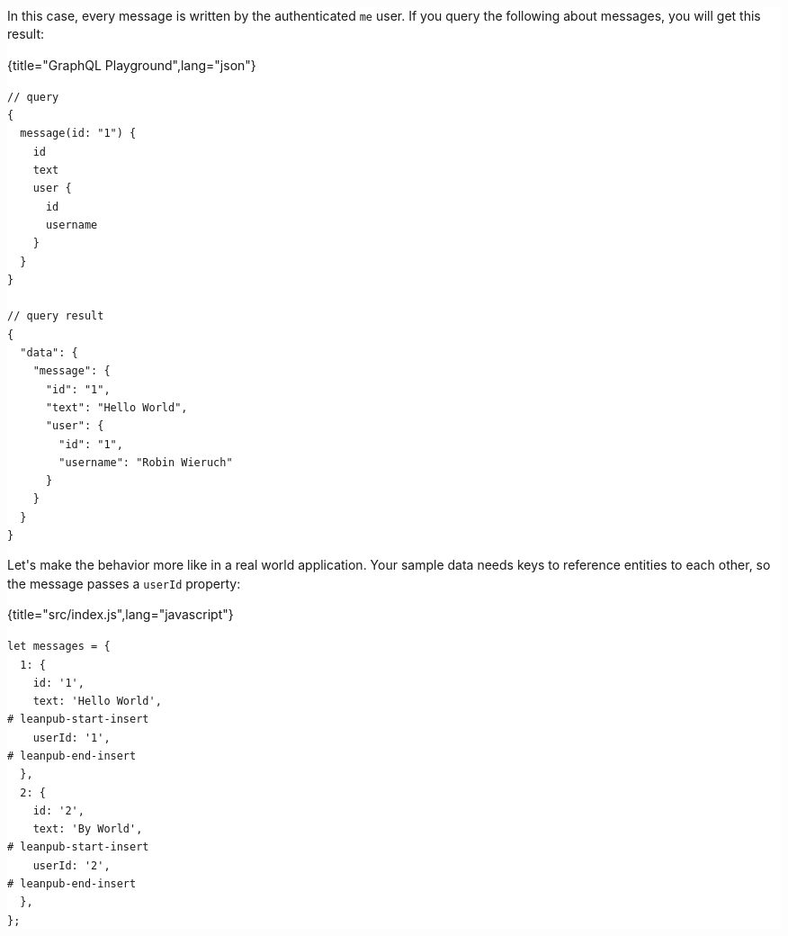 In this case, every message is written by the authenticated `me` user. If you query the following about messages, you will get this result:

{title="GraphQL Playground",lang="json"}
~~~~~~~~
// query
{
  message(id: "1") {
    id
    text
    user {
      id
      username
    }
  }
}

// query result
{
  "data": {
    "message": {
      "id": "1",
      "text": "Hello World",
      "user": {
        "id": "1",
        "username": "Robin Wieruch"
      }
    }
  }
}
~~~~~~~~

Let's make the behavior more like in a real world application. Your sample data needs keys to reference entities to each other, so the message passes a `userId` property:

{title="src/index.js",lang="javascript"}
~~~~~~~~
let messages = {
  1: {
    id: '1',
    text: 'Hello World',
# leanpub-start-insert
    userId: '1',
# leanpub-end-insert
  },
  2: {
    id: '2',
    text: 'By World',
# leanpub-start-insert
    userId: '2',
# leanpub-end-insert
  },
};
~~~~~~~~
